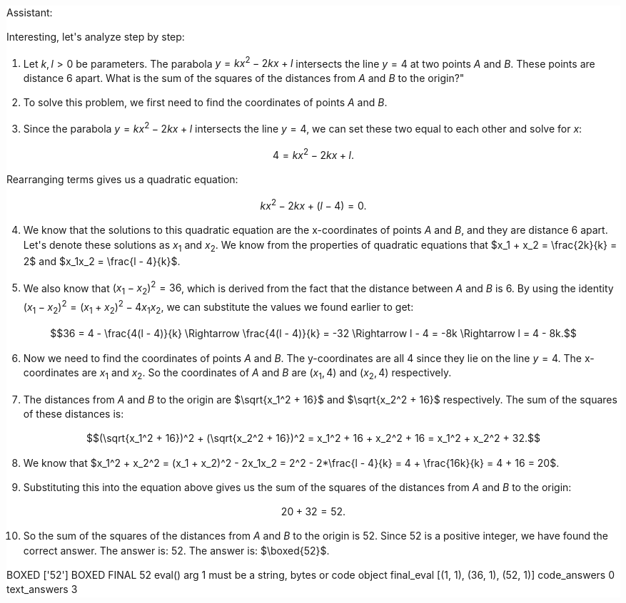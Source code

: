 Assistant:

Interesting, let's analyze step by step:



1. Let $k, l > 0$ be parameters. The parabola $y = kx^2 - 2kx + l$ intersects the line $y = 4$ at two points $A$ and $B$. These points are distance 6 apart. What is the sum of the squares of the distances from $A$ and $B$ to the origin?"

2. To solve this problem, we first need to find the coordinates of points $A$ and $B$. 

3. Since the parabola $y = kx^2 - 2kx + l$ intersects the line $y = 4$, we can set these two equal to each other and solve for $x$:

$$4 = kx^2 - 2kx + l.$$

Rearranging terms gives us a quadratic equation:

$$kx^2 - 2kx + (l - 4) = 0.$$

4. We know that the solutions to this quadratic equation are the x-coordinates of points $A$ and $B$, and they are distance 6 apart. Let's denote these solutions as $x_1$ and $x_2$. We know from the properties of quadratic equations that $x_1 + x_2 = \frac{2k}{k} = 2$ and $x_1x_2 = \frac{l - 4}{k}$.

5. We also know that $(x_1 - x_2)^2 = 36$, which is derived from the fact that the distance between $A$ and $B$ is 6. By using the identity $(x_1 - x_2)^2 = (x_1 + x_2)^2 - 4x_1x_2$, we can substitute the values we found earlier to get:

$$36 = 4 - \frac{4(l - 4)}{k} \Rightarrow \frac{4(l - 4)}{k} = -32 \Rightarrow l - 4 = -8k \Rightarrow l = 4 - 8k.$$

6. Now we need to find the coordinates of points $A$ and $B$. The y-coordinates are all 4 since they lie on the line $y = 4$. The x-coordinates are $x_1$ and $x_2$. So the coordinates of $A$ and $B$ are $(x_1, 4)$ and $(x_2, 4)$ respectively.

7. The distances from $A$ and $B$ to the origin are $\sqrt{x_1^2 + 16}$ and $\sqrt{x_2^2 + 16}$ respectively. The sum of the squares of these distances is:

$$(\sqrt{x_1^2 + 16})^2 + (\sqrt{x_2^2 + 16})^2 = x_1^2 + 16 + x_2^2 + 16 = x_1^2 + x_2^2 + 32.$$

8. We know that $x_1^2 + x_2^2 = (x_1 + x_2)^2 - 2x_1x_2 = 2^2 - 2*\frac{l - 4}{k} = 4 + \frac{16k}{k} = 4 + 16 = 20$.

9. Substituting this into the equation above gives us the sum of the squares of the distances from $A$ and $B$ to the origin:

$$20 + 32 = 52.$$

10. So the sum of the squares of the distances from $A$ and $B$ to the origin is 52. Since 52 is a positive integer, we have found the correct answer. The answer is: $52$. The answer is: $\boxed{52}$.

BOXED ['52']
BOXED FINAL 52
eval() arg 1 must be a string, bytes or code object final_eval
[(1, 1), (36, 1), (52, 1)]
code_answers 0 text_answers 3

